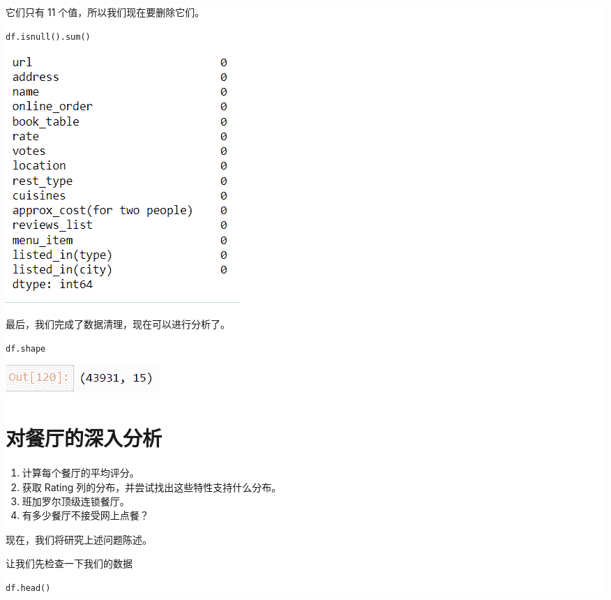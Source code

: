 它们只有 11 个值，所以我们现在要删除它们。

```
df.isnull().sum()
```

![](img/754fc8b0ed0a011c8b16045eb93400fd.png)

最后，我们完成了数据清理，现在可以进行分析了。

```
df.shape
```

![](img/ee7e7a5e81c78381190bd5c5709ebce7.png)

# 对餐厅的深入分析

1.  计算每个餐厅的平均评分。
2.  获取 Rating 列的分布，并尝试找出这些特性支持什么分布。
3.  班加罗尔顶级连锁餐厅。
4.  有多少餐厅不接受网上点餐？

现在，我们将研究上述问题陈述。

让我们先检查一下我们的数据

```
df.head()
```
